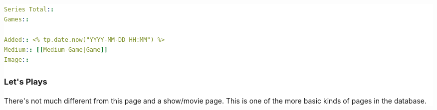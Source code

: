 ```yaml
Series Total:: 
Games::

Added:: <% tp.date.now("YYYY-MM-DD HH:MM") %>
Medium:: [[Medium-Game|Game]]
Image:: 
```

### Let's Plays
There's not much different from this page and a show/movie page. This is one of the more basic kinds of pages in the database.
